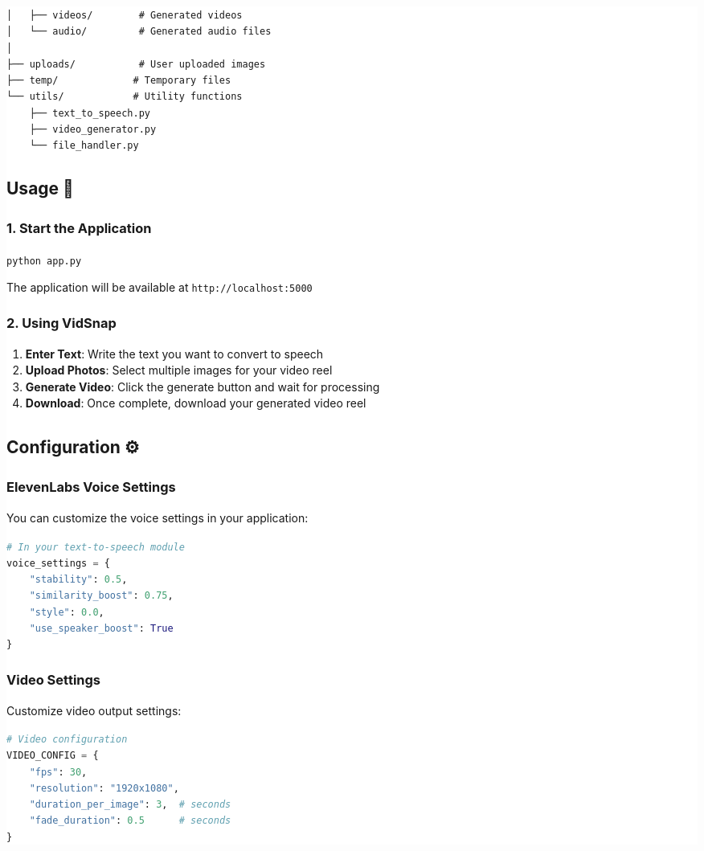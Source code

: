 ```
│   ├── videos/        # Generated videos
│   └── audio/         # Generated audio files
│
├── uploads/           # User uploaded images
├── temp/             # Temporary files
└── utils/            # Utility functions
    ├── text_to_speech.py
    ├── video_generator.py
    └── file_handler.py
```

## Usage 🎯

### 1. Start the Application

```bash
python app.py
```

The application will be available at `http://localhost:5000`

### 2. Using VidSnap

1. **Enter Text**: Write the text you want to convert to speech
2. **Upload Photos**: Select multiple images for your video reel
3. **Generate Video**: Click the generate button and wait for processing
4. **Download**: Once complete, download your generated video reel

## Configuration ⚙️

### ElevenLabs Voice Settings

You can customize the voice settings in your application:

```python
# In your text-to-speech module
voice_settings = {
    "stability": 0.5,
    "similarity_boost": 0.75,
    "style": 0.0,
    "use_speaker_boost": True
}
```

### Video Settings

Customize video output settings:

```python
# Video configuration
VIDEO_CONFIG = {
    "fps": 30,
    "resolution": "1920x1080",
    "duration_per_image": 3,  # seconds
    "fade_duration": 0.5      # seconds
}
```
